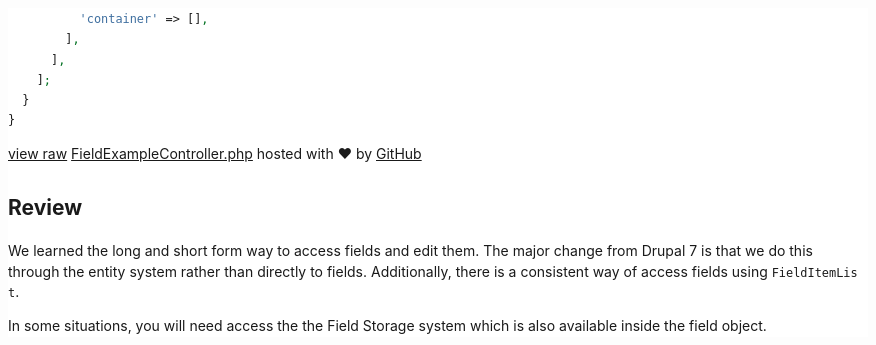 ```php
          'container' => [],
        ],
      ],
    ];
  }
}
```
[view raw](https://gist.github.com/acquialibrary/d9686081ab44c87ee772/raw/7e5bf9a18ccdc6162ae2104c33a52ccb21e7139a/FieldExampleController.php) [FieldExampleController.php](https://gist.github.com/acquialibrary/d9686081ab44c87ee772#file-fieldexamplecontroller-php) hosted with ❤ by [GitHub](https://github.com)





## Review

We learned the long and short form way to access fields and edit them. The major change from Drupal 7 is that we do this through the entity system rather than directly to fields. Additionally, there is a consistent way of access fields using `FieldItemList`.

In some situations, you will need access the the Field Storage system which is also available inside the field object.
